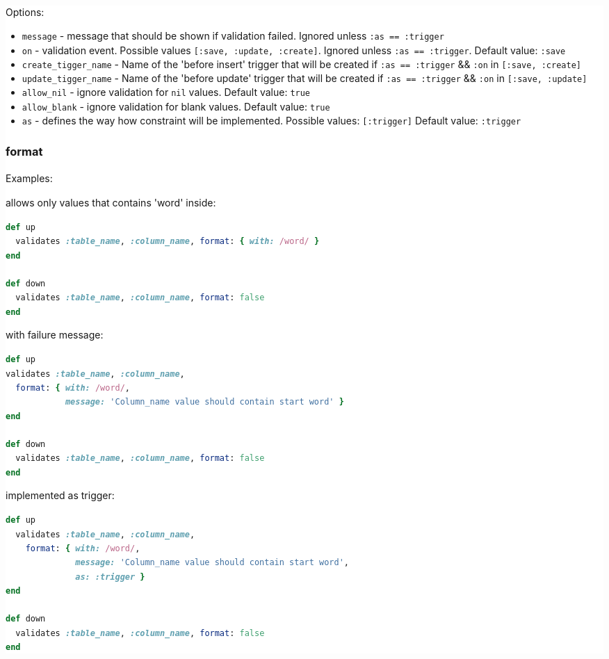   Options:

  * `message` - message that should be shown if validation failed.  Ignored unless `:as == :trigger`
  * `on` -  validation event. Possible values `[:save, :update, :create]`. Ignored unless `:as == :trigger`. Default value: `:save`
  * `create_tigger_name` - Name of the 'before insert' trigger that will be created if `:as == :trigger` && `:on` in `[:save, :create]`
  * `update_tigger_name` - Name of the 'before update' trigger that will be created if `:as == :trigger` && `:on` in `[:save, :update]`
  * `allow_nil` - ignore validation for `nil` values. Default value: `true`
  * `allow_blank` - ignore validation for blank values. Default value: `true`
  * `as` - defines the way how constraint will be implemented. Possible values: `[:trigger]` Default value: `:trigger`


### format

  Examples:

  allows only values that contains 'word' inside:

  ```ruby
  def up
    validates :table_name, :column_name, format: { with: /word/ }
  end

  def down
    validates :table_name, :column_name, format: false
  end
  ```

  with failure message:

  ```ruby
  def up
  validates :table_name, :column_name,
    format: { with: /word/,
              message: 'Column_name value should contain start word' }
  end

  def down
    validates :table_name, :column_name, format: false
  end
  ```

  implemented as trigger:

  ```ruby
  def up
    validates :table_name, :column_name,
      format: { with: /word/,
                message: 'Column_name value should contain start word',
                as: :trigger }
  end

  def down
    validates :table_name, :column_name, format: false
  end
  ```
